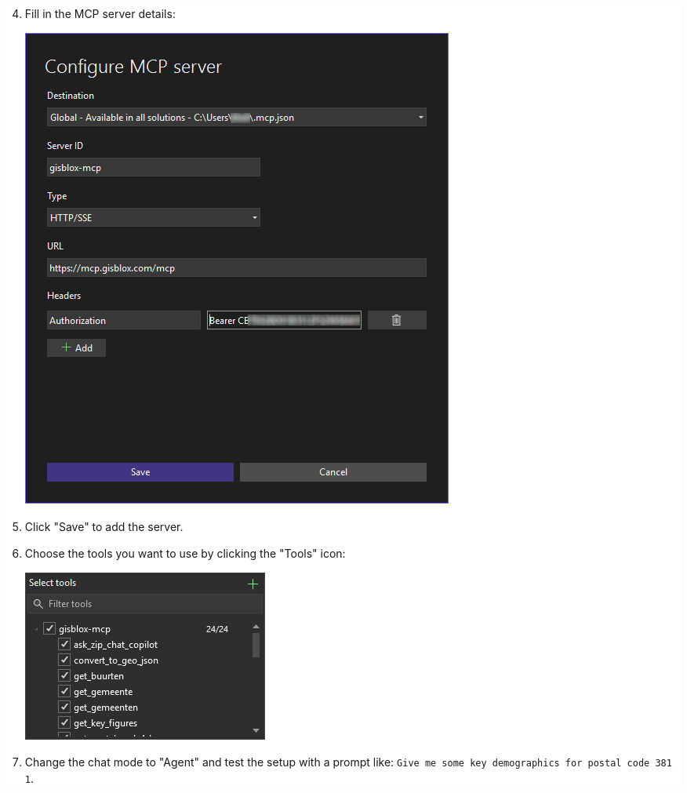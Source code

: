 4. Fill in the MCP server details:

   ![vstudio-3](./images/hosted-vstudio-setup-3.png)

5. Click "Save" to add the server.

6. Choose the tools you want to use by clicking the "Tools" icon:

   ![vstudio-4](./images/hosted-vstudio-setup-4.png)

7. Change the chat mode to "Agent" and test the setup with a prompt like: `Give me some key demographics for postal code 3811`.
